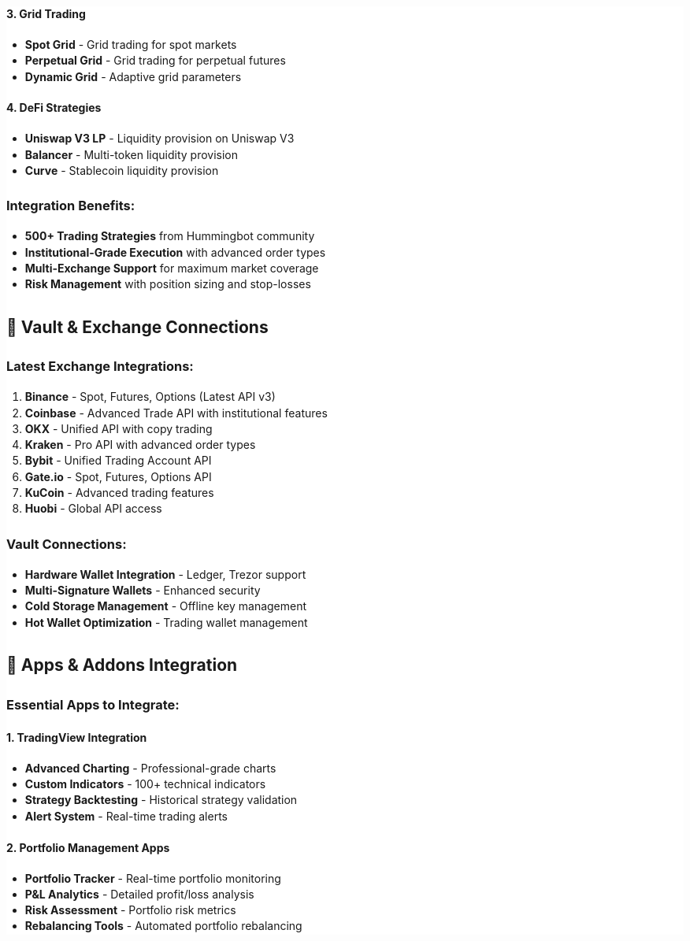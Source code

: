 #### **3. Grid Trading**
- **Spot Grid** - Grid trading for spot markets
- **Perpetual Grid** - Grid trading for perpetual futures
- **Dynamic Grid** - Adaptive grid parameters

#### **4. DeFi Strategies**
- **Uniswap V3 LP** - Liquidity provision on Uniswap V3
- **Balancer** - Multi-token liquidity provision
- **Curve** - Stablecoin liquidity provision

### **Integration Benefits:**
- **500+ Trading Strategies** from Hummingbot community
- **Institutional-Grade Execution** with advanced order types
- **Multi-Exchange Support** for maximum market coverage
- **Risk Management** with position sizing and stop-losses

## 🔗 Vault & Exchange Connections

### **Latest Exchange Integrations:**
1. **Binance** - Spot, Futures, Options (Latest API v3)
2. **Coinbase** - Advanced Trade API with institutional features
3. **OKX** - Unified API with copy trading
4. **Kraken** - Pro API with advanced order types
5. **Bybit** - Unified Trading Account API
6. **Gate.io** - Spot, Futures, Options API
7. **KuCoin** - Advanced trading features
8. **Huobi** - Global API access

### **Vault Connections:**
- **Hardware Wallet Integration** - Ledger, Trezor support
- **Multi-Signature Wallets** - Enhanced security
- **Cold Storage Management** - Offline key management
- **Hot Wallet Optimization** - Trading wallet management

## 📱 Apps & Addons Integration

### **Essential Apps to Integrate:**

#### **1. TradingView Integration**
- **Advanced Charting** - Professional-grade charts
- **Custom Indicators** - 100+ technical indicators
- **Strategy Backtesting** - Historical strategy validation
- **Alert System** - Real-time trading alerts

#### **2. Portfolio Management Apps**
- **Portfolio Tracker** - Real-time portfolio monitoring
- **P&L Analytics** - Detailed profit/loss analysis
- **Risk Assessment** - Portfolio risk metrics
- **Rebalancing Tools** - Automated portfolio rebalancing
